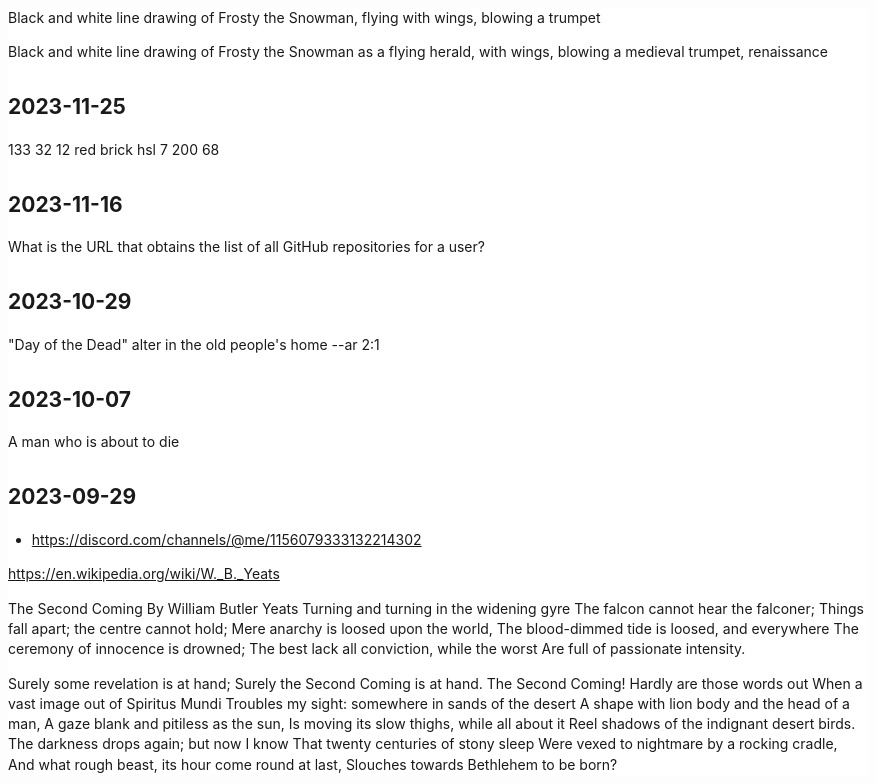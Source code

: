 Black and white line drawing of Frosty the Snowman, flying with wings, blowing a trumpet

Black and white line drawing of Frosty the Snowman as a flying herald, with wings, blowing a medieval trumpet, renaissance

## 2023-11-25



133 32 12 red brick hsl 7 200 68
## 2023-11-16

What is the URL that obtains the list of all GitHub repositories for a user?

## 2023-10-29

"Day of the Dead" alter in the old people's home --ar 2:1

## 2023-10-07

A man who is about to die

## 2023-09-29

- https://discord.com/channels/@me/1156079333132214302


https://en.wikipedia.org/wiki/W._B._Yeats

The Second Coming
By William Butler Yeats
Turning and turning in the widening gyre
The falcon cannot hear the falconer;
Things fall apart; the centre cannot hold;
Mere anarchy is loosed upon the world,
The blood-dimmed tide is loosed, and everywhere
The ceremony of innocence is drowned;
The best lack all conviction, while the worst
Are full of passionate intensity.

Surely some revelation is at hand;
Surely the Second Coming is at hand.
The Second Coming! Hardly are those words out
When a vast image out of Spiritus Mundi
Troubles my sight: somewhere in sands of the desert
A shape with lion body and the head of a man,
A gaze blank and pitiless as the sun,
Is moving its slow thighs, while all about it
Reel shadows of the indignant desert birds.
The darkness drops again; but now I know
That twenty centuries of stony sleep
Were vexed to nightmare by a rocking cradle,
And what rough beast, its hour come round at last,
Slouches towards Bethlehem to be born?
